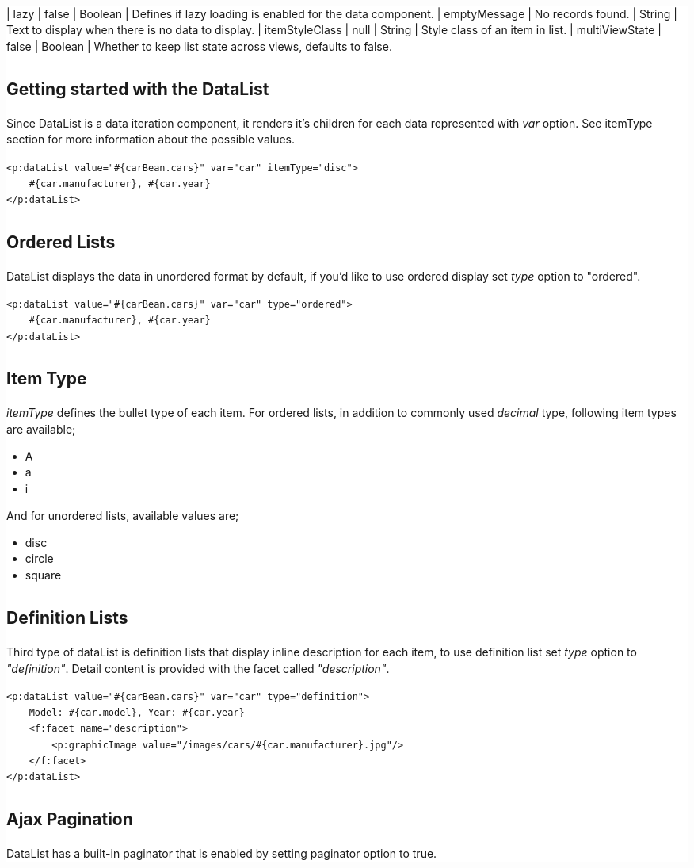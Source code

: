 | lazy | false | Boolean | Defines if lazy loading is enabled for the data component.
| emptyMessage | No records found. | String | Text to display when there is no data to display.
| itemStyleClass | null | String | Style class of an item in list.
| multiViewState | false | Boolean | Whether to keep list state across views, defaults to false.

## Getting started with the DataList
Since DataList is a data iteration component, it renders it’s children for each data represented with
_var_ option. See itemType section for more information about the possible values.

```xhtml
<p:dataList value="#{carBean.cars}" var="car" itemType="disc">
    #{car.manufacturer}, #{car.year}
</p:dataList>
```
## Ordered Lists
DataList displays the data in unordered format by default, if you’d like to use ordered display set
_type_ option to "ordered".


```xhtml
<p:dataList value="#{carBean.cars}" var="car" type="ordered">
    #{car.manufacturer}, #{car.year}
</p:dataList>
```
## Item Type
_itemType_ defines the bullet type of each item. For ordered lists, in addition to commonly used
_decimal_ type, following item types are available;

- A
- a
- i

And for unordered lists, available values are;

- disc
- circle
- square

## Definition Lists
Third type of dataList is definition lists that display inline description for each item, to use
definition list set _type_ option to _"definition"_. Detail content is provided with the facet called
_"description"_.

```xhtml
<p:dataList value="#{carBean.cars}" var="car" type="definition">
    Model: #{car.model}, Year: #{car.year}
    <f:facet name="description">
        <p:graphicImage value="/images/cars/#{car.manufacturer}.jpg"/>
    </f:facet>
</p:dataList>
```
## Ajax Pagination
DataList has a built-in paginator that is enabled by setting paginator option to true.
